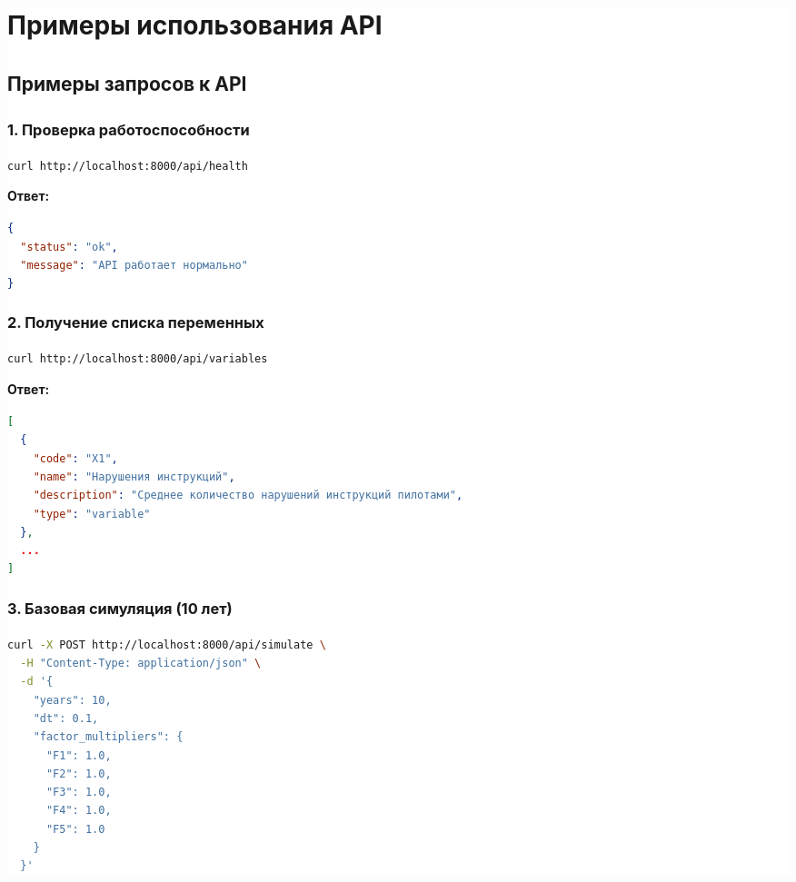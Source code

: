 # Примеры использования API

## Примеры запросов к API

### 1. Проверка работоспособности

```bash
curl http://localhost:8000/api/health
```

**Ответ:**
```json
{
  "status": "ok",
  "message": "API работает нормально"
}
```

### 2. Получение списка переменных

```bash
curl http://localhost:8000/api/variables
```

**Ответ:**
```json
[
  {
    "code": "X1",
    "name": "Нарушения инструкций",
    "description": "Среднее количество нарушений инструкций пилотами",
    "type": "variable"
  },
  ...
]
```

### 3. Базовая симуляция (10 лет)

```bash
curl -X POST http://localhost:8000/api/simulate \
  -H "Content-Type: application/json" \
  -d '{
    "years": 10,
    "dt": 0.1,
    "factor_multipliers": {
      "F1": 1.0,
      "F2": 1.0,
      "F3": 1.0,
      "F4": 1.0,
      "F5": 1.0
    }
  }'
```
